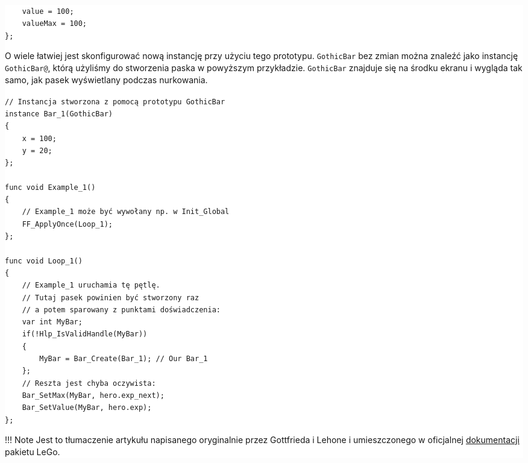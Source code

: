 ```dae
    value = 100;
    valueMax = 100;
};
```

O wiele łatwiej jest skonfigurować nową instancję przy użyciu tego prototypu. `GothicBar` bez zmian można znaleźć jako instancję `GothicBar@`, którą użyliśmy do stworzenia paska w powyższym przykładzie. `GothicBar` znajduje się na środku ekranu i wygląda tak samo, jak pasek wyświetlany podczas nurkowania.
```dae
// Instancja stworzona z pomocą prototypu GothicBar 
instance Bar_1(GothicBar)
{
    x = 100;
    y = 20;
};

func void Example_1()
{
    // Example_1 może być wywołany np. w Init_Global
    FF_ApplyOnce(Loop_1);
};

func void Loop_1()
{
    // Example_1 uruchamia tę pętlę.
    // Tutaj pasek powinien być stworzony raz
    // a potem sparowany z punktami doświadczenia:
    var int MyBar;
    if(!Hlp_IsValidHandle(MyBar))
    {
        MyBar = Bar_Create(Bar_1); // Our Bar_1
    };
    // Reszta jest chyba oczywista:
    Bar_SetMax(MyBar, hero.exp_next);
    Bar_SetValue(MyBar, hero.exp);
};
```
!!! Note
    Jest to tłumaczenie artykułu napisanego oryginalnie przez Gottfrieda i Lehone i umieszczonego w oficjalnej [dokumentacji](https://lego.worldofplayers.de/?Beispiele_Bars) pakietu LeGo.
